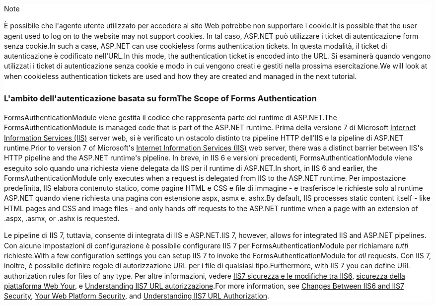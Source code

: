> [!NOTE]
> <span data-ttu-id="b0bec-156">È possibile che l'agente utente utilizzato per accedere al sito Web potrebbe non supportare i cookie.</span><span class="sxs-lookup"><span data-stu-id="b0bec-156">It is possible that the user agent used to log on to the website may not support cookies.</span></span> <span data-ttu-id="b0bec-157">In tal caso, ASP.NET può utilizzare i ticket di autenticazione form senza cookie.</span><span class="sxs-lookup"><span data-stu-id="b0bec-157">In such a case, ASP.NET can use cookieless forms authentication tickets.</span></span> <span data-ttu-id="b0bec-158">In questa modalità, il ticket di autenticazione è codificato nell'URL.</span><span class="sxs-lookup"><span data-stu-id="b0bec-158">In this mode, the authentication ticket is encoded into the URL.</span></span> <span data-ttu-id="b0bec-159">Si esaminerà quando vengono utilizzati i ticket di autenticazione senza cookie e modo in cui vengono creati e gestiti nella prossima esercitazione.</span><span class="sxs-lookup"><span data-stu-id="b0bec-159">We will look at when cookieless authentication tickets are used and how they are created and managed in the next tutorial.</span></span>


### <a name="the-scope-of-forms-authentication"></a><span data-ttu-id="b0bec-160">L'ambito dell'autenticazione basata su form</span><span class="sxs-lookup"><span data-stu-id="b0bec-160">The Scope of Forms Authentication</span></span>

<span data-ttu-id="b0bec-161">FormsAuthenticationModule viene gestita il codice che rappresenta parte del runtime di ASP.NET.</span><span class="sxs-lookup"><span data-stu-id="b0bec-161">The FormsAuthenticationModule is managed code that is part of the ASP.NET runtime.</span></span> <span data-ttu-id="b0bec-162">Prima della versione 7 di Microsoft [Internet Information Services (IIS)](https://www.iis.net/) server web, si è verificato un ostacolo distinto tra pipeline HTTP dell'IIS e la pipeline di ASP.NET runtime.</span><span class="sxs-lookup"><span data-stu-id="b0bec-162">Prior to version 7 of Microsoft's [Internet Information Services (IIS)](https://www.iis.net/) web server, there was a distinct barrier between IIS's HTTP pipeline and the ASP.NET runtime's pipeline.</span></span> <span data-ttu-id="b0bec-163">In breve, in IIS 6 e versioni precedenti, FormsAuthenticationModule viene eseguito solo quando una richiesta viene delegata da IIS per il runtime di ASP.NET.</span><span class="sxs-lookup"><span data-stu-id="b0bec-163">In short, in IIS 6 and earlier, the FormsAuthenticationModule only executes when a request is delegated from IIS to the ASP.NET runtime.</span></span> <span data-ttu-id="b0bec-164">Per impostazione predefinita, IIS elabora contenuto statico, come pagine HTML e CSS e file di immagine - e trasferisce le richieste solo al runtime ASP.NET quando viene richiesta una pagina con estensione aspx, asmx e. ashx.</span><span class="sxs-lookup"><span data-stu-id="b0bec-164">By default, IIS processes static content itself - like HTML pages and CSS and image files - and only hands off requests to the ASP.NET runtime when a page with an extension of .aspx, .asmx, or .ashx is requested.</span></span>

<span data-ttu-id="b0bec-165">Le pipeline di IIS 7, tuttavia, consente di integrata di IIS e ASP.NET.</span><span class="sxs-lookup"><span data-stu-id="b0bec-165">IIS 7, however, allows for integrated IIS and ASP.NET pipelines.</span></span> <span data-ttu-id="b0bec-166">Con alcune impostazioni di configurazione è possibile configurare IIS 7 per FormsAuthenticationModule per richiamare *tutti* richieste.</span><span class="sxs-lookup"><span data-stu-id="b0bec-166">With a few configuration settings you can setup IIS 7 to invoke the FormsAuthenticationModule for *all* requests.</span></span> <span data-ttu-id="b0bec-167">Con IIS 7, inoltre, è possibile definire regole di autorizzazione URL per i file di qualsiasi tipo.</span><span class="sxs-lookup"><span data-stu-id="b0bec-167">Furthermore, with IIS 7 you can define URL authorization rules for files of any type.</span></span> <span data-ttu-id="b0bec-168">Per altre informazioni, vedere [IIS7 sicurezza e le modifiche tra IIS6](https://www.iis.net/learn/get-started/whats-new-in-iis-7/changes-in-security-between-iis-60-and-iis-7-and-above), [sicurezza della piattaforma Web Your](https://www.iis.net/learn/get-started/whats-new-in-iis-7/iis7-and-above-security-improvements), e [Understanding IIS7 URL autorizzazione](https://www.iis.net/articles/view.aspx/IIS7/Managing-IIS7/Configuring-Security/URL-Authorization/Understanding-IIS7-URL-Authorization).</span><span class="sxs-lookup"><span data-stu-id="b0bec-168">For more information, see [Changes Between IIS6 and IIS7 Security](https://www.iis.net/learn/get-started/whats-new-in-iis-7/changes-in-security-between-iis-60-and-iis-7-and-above), [Your Web Platform Security](https://www.iis.net/learn/get-started/whats-new-in-iis-7/iis7-and-above-security-improvements), and [Understanding IIS7 URL Authorization](https://www.iis.net/articles/view.aspx/IIS7/Managing-IIS7/Configuring-Security/URL-Authorization/Understanding-IIS7-URL-Authorization).</span></span>
